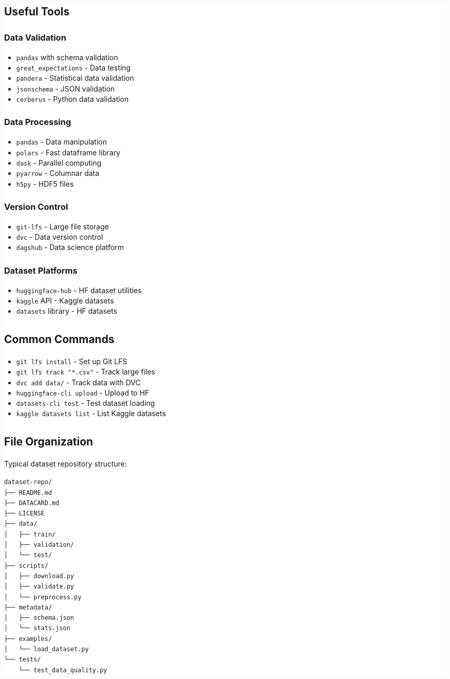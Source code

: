 ## Useful Tools

### Data Validation
- `pandas` with schema validation
- `great_expectations` - Data testing
- `pandera` - Statistical data validation
- `jsonschema` - JSON validation
- `cerberus` - Python data validation

### Data Processing
- `pandas` - Data manipulation
- `polars` - Fast dataframe library
- `dask` - Parallel computing
- `pyarrow` - Columnar data
- `h5py` - HDF5 files

### Version Control
- `git-lfs` - Large file storage
- `dvc` - Data version control
- `dagshub` - Data science platform

### Dataset Platforms
- `huggingface-hub` - HF dataset utilities
- `kaggle` API - Kaggle datasets
- `datasets` library - HF datasets

## Common Commands

- `git lfs install` - Set up Git LFS
- `git lfs track "*.csv"` - Track large files
- `dvc add data/` - Track data with DVC
- `huggingface-cli upload` - Upload to HF
- `datasets-cli test` - Test dataset loading
- `kaggle datasets list` - List Kaggle datasets

## File Organization

Typical dataset repository structure:
```
dataset-repo/
├── README.md
├── DATACARD.md
├── LICENSE
├── data/
│   ├── train/
│   ├── validation/
│   └── test/
├── scripts/
│   ├── download.py
│   ├── validate.py
│   └── preprocess.py
├── metadata/
│   ├── schema.json
│   └── stats.json
├── examples/
│   └── load_dataset.py
└── tests/
    └── test_data_quality.py
```
